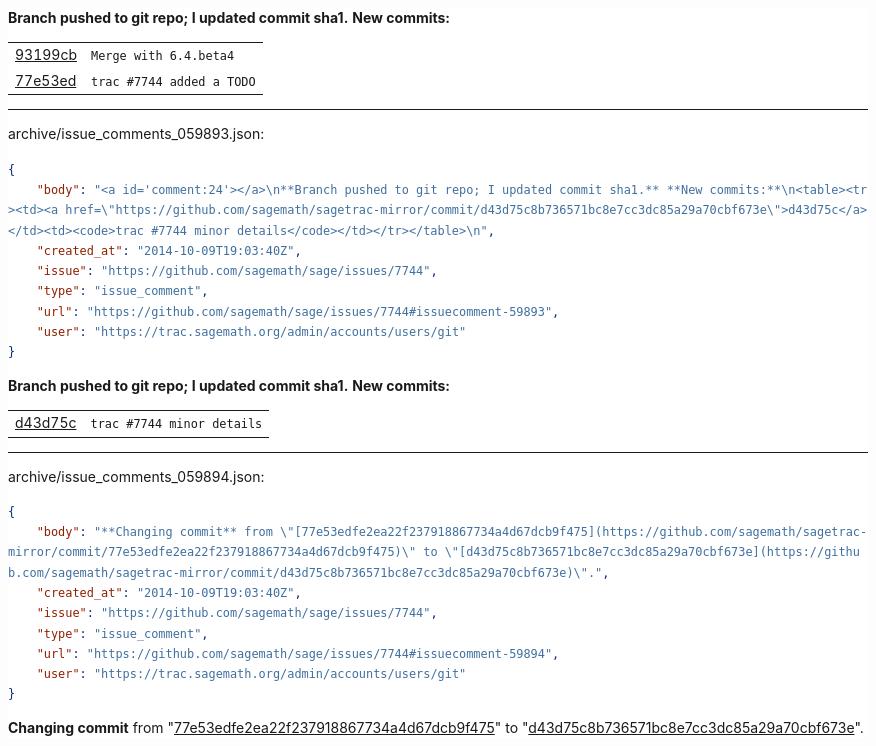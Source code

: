 <a id='comment:23'></a>
**Branch pushed to git repo; I updated commit sha1.** **New commits:**
<table><tr><td><a href="https://github.com/sagemath/sagetrac-mirror/commit/93199cbcddaafc10fe49df1c11fc1c860a1f2cfd">93199cb</a></td><td><code>Merge with 6.4.beta4</code></td></tr><tr><td><a href="https://github.com/sagemath/sagetrac-mirror/commit/77e53edfe2ea22f237918867734a4d67dcb9f475">77e53ed</a></td><td><code>trac #7744 added a TODO</code></td></tr></table>




---

archive/issue_comments_059893.json:
```json
{
    "body": "<a id='comment:24'></a>\n**Branch pushed to git repo; I updated commit sha1.** **New commits:**\n<table><tr><td><a href=\"https://github.com/sagemath/sagetrac-mirror/commit/d43d75c8b736571bc8e7cc3dc85a29a70cbf673e\">d43d75c</a></td><td><code>trac #7744 minor details</code></td></tr></table>\n",
    "created_at": "2014-10-09T19:03:40Z",
    "issue": "https://github.com/sagemath/sage/issues/7744",
    "type": "issue_comment",
    "url": "https://github.com/sagemath/sage/issues/7744#issuecomment-59893",
    "user": "https://trac.sagemath.org/admin/accounts/users/git"
}
```

<a id='comment:24'></a>
**Branch pushed to git repo; I updated commit sha1.** **New commits:**
<table><tr><td><a href="https://github.com/sagemath/sagetrac-mirror/commit/d43d75c8b736571bc8e7cc3dc85a29a70cbf673e">d43d75c</a></td><td><code>trac #7744 minor details</code></td></tr></table>




---

archive/issue_comments_059894.json:
```json
{
    "body": "**Changing commit** from \"[77e53edfe2ea22f237918867734a4d67dcb9f475](https://github.com/sagemath/sagetrac-mirror/commit/77e53edfe2ea22f237918867734a4d67dcb9f475)\" to \"[d43d75c8b736571bc8e7cc3dc85a29a70cbf673e](https://github.com/sagemath/sagetrac-mirror/commit/d43d75c8b736571bc8e7cc3dc85a29a70cbf673e)\".",
    "created_at": "2014-10-09T19:03:40Z",
    "issue": "https://github.com/sagemath/sage/issues/7744",
    "type": "issue_comment",
    "url": "https://github.com/sagemath/sage/issues/7744#issuecomment-59894",
    "user": "https://trac.sagemath.org/admin/accounts/users/git"
}
```

**Changing commit** from "[77e53edfe2ea22f237918867734a4d67dcb9f475](https://github.com/sagemath/sagetrac-mirror/commit/77e53edfe2ea22f237918867734a4d67dcb9f475)" to "[d43d75c8b736571bc8e7cc3dc85a29a70cbf673e](https://github.com/sagemath/sagetrac-mirror/commit/d43d75c8b736571bc8e7cc3dc85a29a70cbf673e)".
